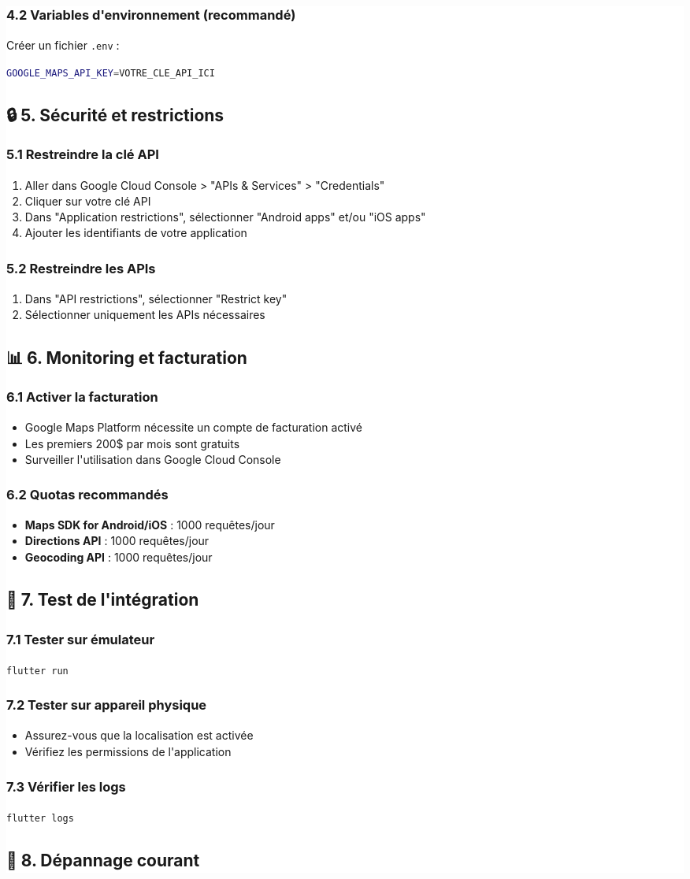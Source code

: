 ### 4.2 Variables d'environnement (recommandé)
Créer un fichier `.env` :
```bash
GOOGLE_MAPS_API_KEY=VOTRE_CLE_API_ICI
```

## 🔒 5. Sécurité et restrictions

### 5.1 Restreindre la clé API
1. Aller dans Google Cloud Console > "APIs & Services" > "Credentials"
2. Cliquer sur votre clé API
3. Dans "Application restrictions", sélectionner "Android apps" et/ou "iOS apps"
4. Ajouter les identifiants de votre application

### 5.2 Restreindre les APIs
1. Dans "API restrictions", sélectionner "Restrict key"
2. Sélectionner uniquement les APIs nécessaires

## 📊 6. Monitoring et facturation

### 6.1 Activer la facturation
- Google Maps Platform nécessite un compte de facturation activé
- Les premiers 200$ par mois sont gratuits
- Surveiller l'utilisation dans Google Cloud Console

### 6.2 Quotas recommandés
- **Maps SDK for Android/iOS** : 1000 requêtes/jour
- **Directions API** : 1000 requêtes/jour
- **Geocoding API** : 1000 requêtes/jour

## 🧪 7. Test de l'intégration

### 7.1 Tester sur émulateur
```bash
flutter run
```

### 7.2 Tester sur appareil physique
- Assurez-vous que la localisation est activée
- Vérifiez les permissions de l'application

### 7.3 Vérifier les logs
```bash
flutter logs
```

## 🚨 8. Dépannage courant
